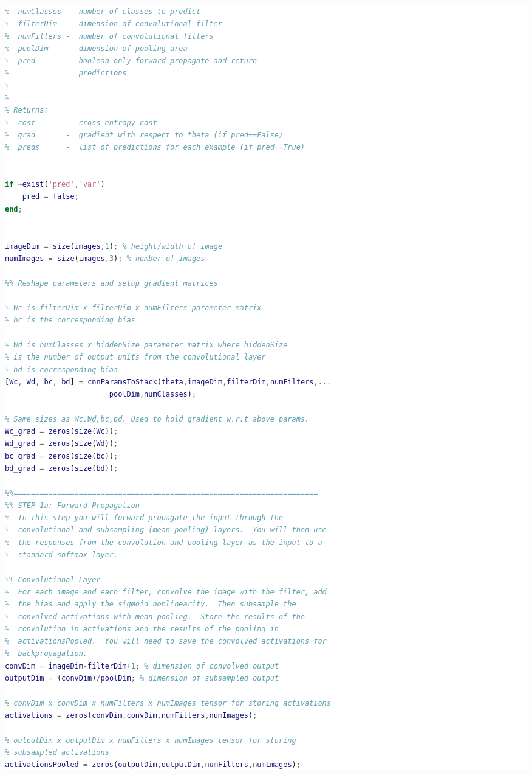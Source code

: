 ```matlab
%  numClasses -  number of classes to predict
%  filterDim  -  dimension of convolutional filter                            
%  numFilters -  number of convolutional filters
%  poolDim    -  dimension of pooling area
%  pred       -  boolean only forward propagate and return
%                predictions
%
%
% Returns:
%  cost       -  cross entropy cost
%  grad       -  gradient with respect to theta (if pred==False)
%  preds      -  list of predictions for each example (if pred==True)


if ~exist('pred','var')
    pred = false;
end;


imageDim = size(images,1); % height/width of image
numImages = size(images,3); % number of images

%% Reshape parameters and setup gradient matrices

% Wc is filterDim x filterDim x numFilters parameter matrix
% bc is the corresponding bias

% Wd is numClasses x hiddenSize parameter matrix where hiddenSize
% is the number of output units from the convolutional layer
% bd is corresponding bias
[Wc, Wd, bc, bd] = cnnParamsToStack(theta,imageDim,filterDim,numFilters,...
                        poolDim,numClasses);

% Same sizes as Wc,Wd,bc,bd. Used to hold gradient w.r.t above params.
Wc_grad = zeros(size(Wc));
Wd_grad = zeros(size(Wd));
bc_grad = zeros(size(bc));
bd_grad = zeros(size(bd));

%%======================================================================
%% STEP 1a: Forward Propagation
%  In this step you will forward propagate the input through the
%  convolutional and subsampling (mean pooling) layers.  You will then use
%  the responses from the convolution and pooling layer as the input to a
%  standard softmax layer.

%% Convolutional Layer
%  For each image and each filter, convolve the image with the filter, add
%  the bias and apply the sigmoid nonlinearity.  Then subsample the 
%  convolved activations with mean pooling.  Store the results of the
%  convolution in activations and the results of the pooling in
%  activationsPooled.  You will need to save the convolved activations for
%  backpropagation.
convDim = imageDim-filterDim+1; % dimension of convolved output
outputDim = (convDim)/poolDim; % dimension of subsampled output

% convDim x convDim x numFilters x numImages tensor for storing activations
activations = zeros(convDim,convDim,numFilters,numImages);

% outputDim x outputDim x numFilters x numImages tensor for storing
% subsampled activations
activationsPooled = zeros(outputDim,outputDim,numFilters,numImages);

```

  [1]: http://static.zybuluo.com/zzzz94/hdyzahu1cfibpzpstzng5tg0/%E5%B1%8F%E5%B9%95%E5%BF%AB%E7%85%A7%202016-12-28%20%E4%B8%8B%E5%8D%889.40.28.png
  [2]: http://static.zybuluo.com/zzzz94/x9pmavz5hs2zp9n46oacv8lz/%E5%B1%8F%E5%B9%95%E5%BF%AB%E7%85%A7%202016-12-28%20%E4%B8%8B%E5%8D%889.40.31.png
  [3]: http://static.zybuluo.com/zzzz94/7krz0mlhgsddjgs55ost98vs/%E5%B1%8F%E5%B9%95%E5%BF%AB%E7%85%A7%202016-12-28%20%E4%B8%8B%E5%8D%889.43.21.png